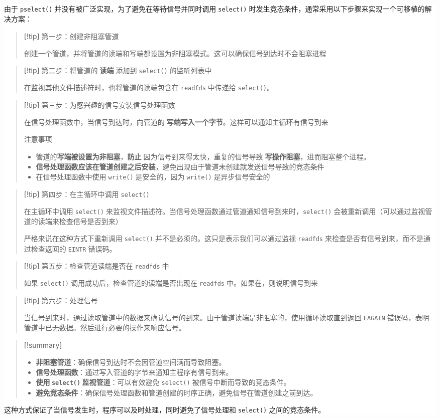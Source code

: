由于 `pselect()` 并没有被广泛实现，为了避免在等待信号并同时调用 `select()` 时发生竞态条件，通常采用以下步骤来实现一个可移植的解决方案：

> [!tip] 第一步：创建非阻塞管道
> 
> 创建一个管道，并将管道的读端和写端都设置为非阻塞模式。这可以确保信号到达时不会阻塞进程
> 

> [!tip] 第二步：将管道的 **读端** 添加到 `select()` 的监听列表中
> 
> 在监视其他文件描述符时，也将管道的读端包含在 `readfds` 中传递给 `select()`。
> 

> [!tip] 第三步：为感兴趣的信号安装信号处理函数
> 
> 在信号处理函数中，当信号到达时，向管道的 **写端写入一个字节**。这样可以通知主循环有信号到来
> 
> 注意事项
> + 管道的**写端被设置为非阻塞**，**防止** 因为信号到来得太快，重复的信号导致 **写操作阻塞**，进而阻塞整个进程。
> + **信号处理函数应该在管道创建之后安装**，避免出现由于管道未创建就发送信号导致的竞态条件
> + 在信号处理函数中使用 `write()` 是安全的，因为 `write()` 是异步信号安全的
> 

> [!tip] 第四步：在主循环中调用 `select()`
> 
> 在主循环中调用 `select()` 来监视文件描述符。当信号处理函数通过管道通知信号到来时，`select()` 会被重新调用（可以通过监视管道的读端来检查信号是否到来）
> 
> 严格来说在这种方式下重新调用 `select()` 并不是必须的。这只是表示我们可以通过监视 `readfds` 来检查是否有信号到来，而不是通过检查返回的 `EINTR` 错误码。
> 

> [!tip] 第五步：检查管道读端是否在 `readfds` 中
> 
> 如果 `select()` 调用成功后，检查管道的读端是否出现在 `readfds` 中。如果在，则说明信号到来
> 

> [!tip] 第六步：处理信号
> 
> 当信号到来时，通过读取管道中的数据来确认信号的到来。由于管道读端是非阻塞的，使用循环读取直到返回 `EAGAIN` 错误码，表明管道中已无数据。然后进行必要的操作来响应信号。


> [!summary] 
> + **非阻塞管道**：确保信号到达时不会因管道空间满而导致阻塞。
> + **信号处理函数**：通过写入管道的字节来通知主程序有信号到来。
> + **使用 `select()` 监视管道**：可以有效避免 `select()` 被信号中断而导致的竞态条件。
> + **避免竞态条件**：确保信号处理函数和管道创建的时序正确，避免信号在管道创建之前到达。

这种方式保证了当信号发生时，程序可以及时处理，同时避免了信号处理和 `select()` 之间的竞态条件。
